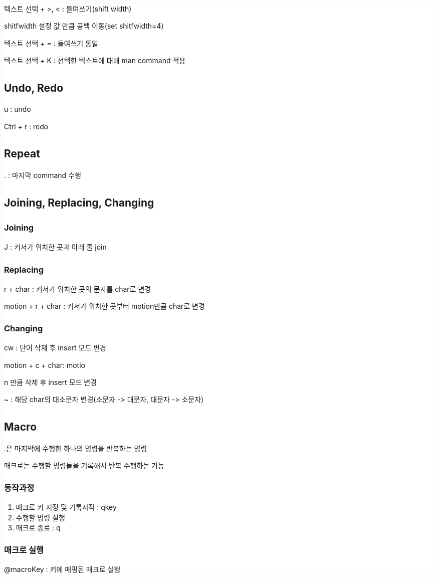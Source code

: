 텍스트 선택 + >, < : 들여쓰기(shift width)

shitfwidth 설정 값 만큼 공백 이동(set shitfwidth=4)

텍스트 선택 + = : 들여쓰기 통일

텍스트 선택 + K : 선택한 텍스트에 대해 man command 적용

## Undo, Redo

u : undo

Ctrl + r : redo

## Repeat

. : 마지막 command 수행

## Joining, Replacing, Changing

### Joining

J : 커서가 위치한 곳과 아래 줄 join

### Replacing

r + char : 커서가 위치한 곳의 문자를 char로 변경

motion + r + char : 커서가 위치한 곳부터 motion만큼 char로 변경 

### Changing

cw : 단어 삭제 후 insert 모드 변경

motion + c + char: motio

n 만큼 삭제 후 insert 모드 변경

~ : 해당 char의 대소문자 변경(소문자 -> 대문자, 대문자 -> 소문자)

## Macro

.은 마지막에 수행한 하나의 명령을 반복하는 명령

매크로는 수행할 명령들을 기록해서 반복 수행하는 기능

### 동작과정

1. 매크로 키 지정 및 기록시작 : qkey
2. 수행할 명령 실행
3. 매크로 종료 : q

### 매크로 실행

@macroKey : 키에 매핑된 매크로 실행

